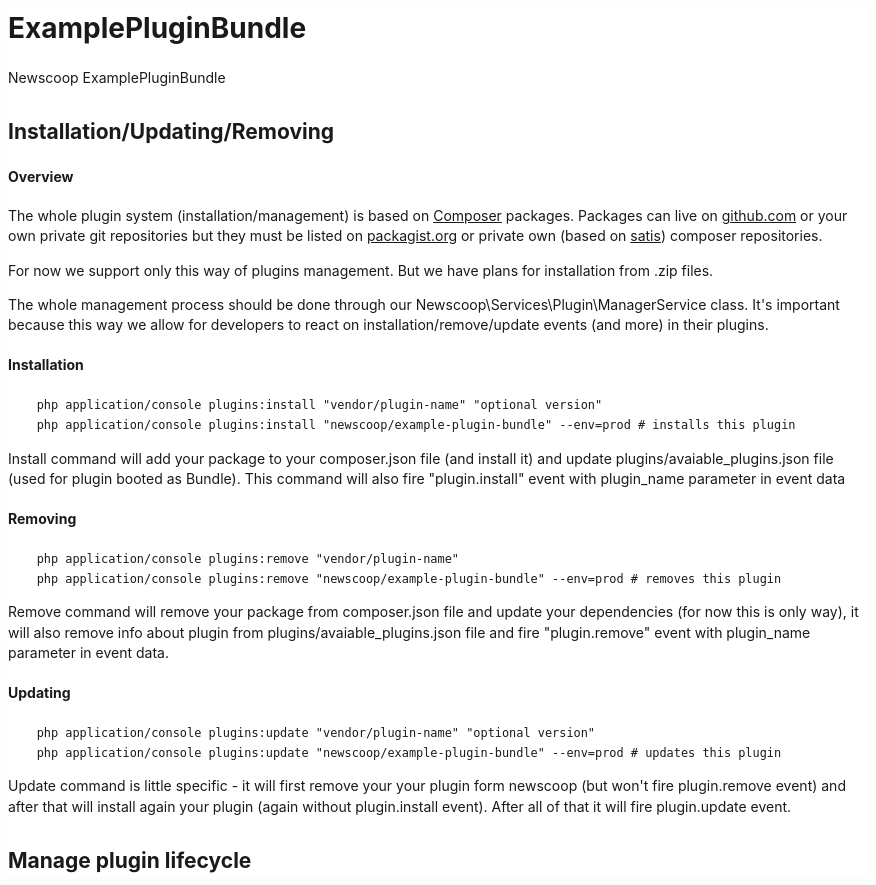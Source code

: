 ExamplePluginBundle
===================

Newscoop ExamplePluginBundle

## Installation/Updating/Removing
#### Overview

The whole plugin system (installation/management) is based on [Composer][1] packages.
Packages can live on [github.com][github] or your own private git repositories but they must be listed on [packagist.org][packagist] or private own (based on [satis][satis]) composer repositories.

For now we support only this way of plugins management. But we have plans for installation from .zip files.

The whole management process should be done through our Newscoop\Services\Plugin\ManagerService class. It's important because this way we allow for developers to react on installation/remove/update events (and more) in their plugins.

#### Installation

```
    php application/console plugins:install "vendor/plugin-name" "optional version"
    php application/console plugins:install "newscoop/example-plugin-bundle" --env=prod # installs this plugin
```
Install command will add your package to your composer.json file (and install it) and update plugins/avaiable_plugins.json file (used for plugin booted as Bundle). This command will also fire "plugin.install" event with plugin_name parameter in event data

#### Removing

```
    php application/console plugins:remove "vendor/plugin-name"
    php application/console plugins:remove "newscoop/example-plugin-bundle" --env=prod # removes this plugin
```
Remove command will remove your package from composer.json file and update your dependencies (for now this is only way), it will also remove info about plugin from plugins/avaiable_plugins.json file and fire "plugin.remove" event with plugin_name parameter in event data.

#### Updating

```
    php application/console plugins:update "vendor/plugin-name" "optional version"
    php application/console plugins:update "newscoop/example-plugin-bundle" --env=prod # updates this plugin
```

Update command is little specific - it will first remove your your plugin form newscoop (but won't fire plugin.remove event) and after that will install again your plugin (again without plugin.install event). After all of that it will fire plugin.update event.

## Manage plugin lifecycle


[1]: http://getcomposer.org/doc/00-intro.md
[packagist]: https://packagist.org/
[github]: https://github.com/
[satis]: https://github.com/composer/satis
[doctrine]: http://docs.doctrine-project.org/en/latest/
[smarty]: http://www.smarty.net/docs/en/plugins
[dashboard-widgets]: http://www.sourcefabric.org/en/community/blog/1404/How-to-create-dashboard-widgets-in-Newscoop.htm
[KNP/Menu]: https://github.com/KnpLabs/KnpMenu
[KNP/MenuBundle]: https://github.com/KnpLabs/KnpMenuBundle